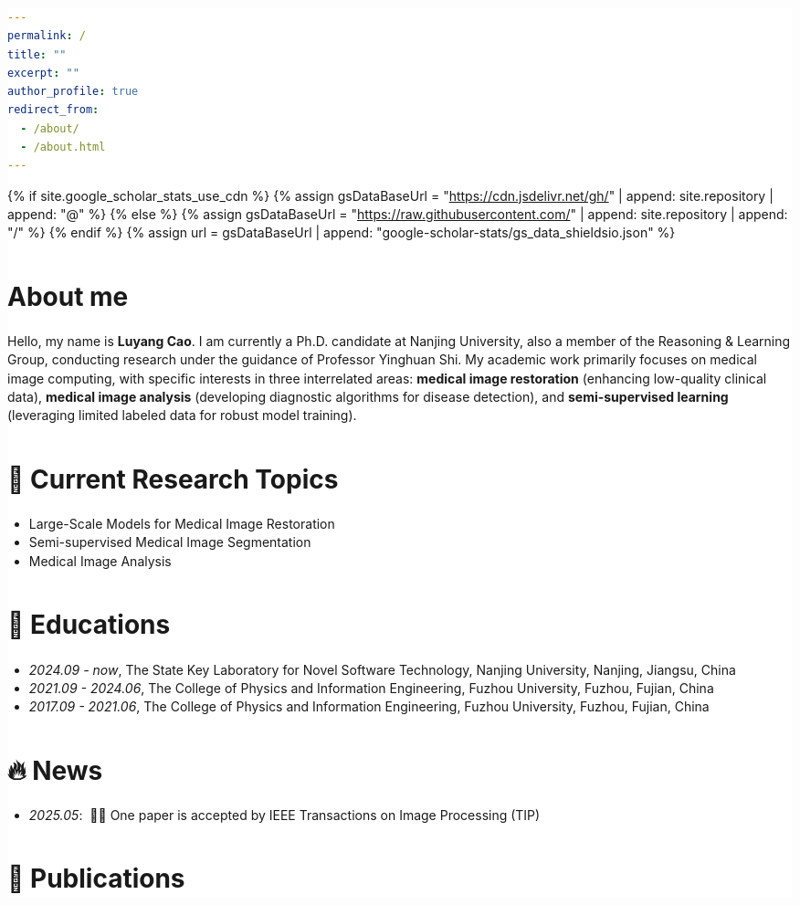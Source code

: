 ```yaml
---
permalink: /
title: ""
excerpt: ""
author_profile: true
redirect_from: 
  - /about/
  - /about.html
---
```


{% if site.google_scholar_stats_use_cdn %}
{% assign gsDataBaseUrl = "https://cdn.jsdelivr.net/gh/" | append: site.repository | append: "@" %}
{% else %}
{% assign gsDataBaseUrl = "https://raw.githubusercontent.com/" | append: site.repository | append: "/" %}
{% endif %}
{% assign url = gsDataBaseUrl | append: "google-scholar-stats/gs_data_shieldsio.json" %}

<span class='anchor' id='about-me'></span>

[//]: # (Lorem ipsum dolor sit amet, consectetur adipiscing elit. Vivamus ornare aliquet ipsum, ac tempus justo dapibus sit amet. Suspendisse condimentum, libero vel tempus mattis, risus risus vulputate libero, elementum fermentum mi neque vel nisl. Maecenas facilisis maximus dignissim. Curabitur mattis vulputate dui, tincidunt varius libero luctus eu. Mauris mauris nulla, scelerisque eget massa id, tincidunt congue felis. Sed convallis tempor ipsum rhoncus viverra. Pellentesque nulla orci, accumsan volutpat fringilla vitae, maximus sit amet tortor. Aliquam ultricies odio ut volutpat scelerisque. Donec nisl nisl, porttitor vitae pharetra quis, fringilla sed mi. Fusce pretium dolor ut aliquam consequat. Cras volutpat, tellus accumsan mattis molestie, nisl lacus tempus massa, nec malesuada tortor leo vel quam. Aliquam vel ex consectetur, vehicula leo nec, efficitur eros. Donec convallis non urna quis feugiat.)

[//]: # ()
[//]: # (My research interest includes neural machine translation and computer vision. I have published more than 100 papers at the top international AI conferences with total <a href='https://scholar.google.com/citations?user=DhtAFkwAAAAJ'>google scholar citations <strong><span id='total_cit'>260000+</span></strong></a> &#40;You can also use google scholar badge <a href='https://scholar.google.com/citations?user=DhtAFkwAAAAJ'><img src="https://img.shields.io/endpoint?url={{ url | url_encode }}&logo=Google%20Scholar&labelColor=f6f6f6&color=9cf&style=flat&label=citations"></a>&#41;.)
# About me
Hello, my name is **Luyang Cao**. I am currently a Ph.D. candidate at Nanjing University, also a member of the Reasoning & Learning Group, conducting research under the guidance of Professor Yinghuan Shi. My academic work primarily focuses on medical image computing, with specific interests in three interrelated areas: **medical image restoration** (enhancing low-quality clinical data), **medical image analysis** (developing diagnostic algorithms for disease detection), and **semi-supervised learning** (leveraging limited labeled data for robust model training).

# 💬 Current Research Topics
- Large-Scale Models for Medical Image Restoration
- Semi-supervised Medical Image Segmentation
- Medical Image Analysis

# 📖 Educations
- *2024.09 - now*, The State Key Laboratory for Novel Software Technology, Nanjing University, Nanjing, Jiangsu, China
- *2021.09 - 2024.06*, The College of Physics and Information Engineering, Fuzhou University, Fuzhou, Fujian, China
- *2017.09 - 2021.06*, The College of Physics and Information Engineering, Fuzhou University, Fuzhou, Fujian, China

# 🔥 News
- *2025.05*: &nbsp;🎉🎉 One paper is accepted by IEEE Transactions on Image Processing (TIP)

# 📝 Publications 


[//]: # ([**Project**]&#40;https://scholar.google.com/citations?view_op=view_citation&hl=zh-CN&user=DhtAFkwAAAAJ&citation_for_view=DhtAFkwAAAAJ:ALROH1vI_8AC&#41; <strong><span class='show_paper_citations' data='DhtAFkwAAAAJ:ALROH1vI_8AC'></span></strong>)
[//]: # (- Lorem ipsum dolor sit amet, consectetur adipiscing elit. Vivamus ornare aliquet ipsum, ac tempus justo dapibus sit amet. )
[//]: # (- *2021.09* Lorem ipsum dolor sit amet, consectetur adipiscing elit. Vivamus ornare aliquet ipsum, ac tempus justo dapibus sit amet. )
[//]: # (# 💬 Invited Talks)
[//]: # (- *2021.06*, Lorem ipsum dolor sit amet, consectetur adipiscing elit. Vivamus ornare aliquet ipsum, ac tempus justo dapibus sit amet. )
[//]: # (- *2021.03*, Lorem ipsum dolor sit amet, consectetur adipiscing elit. Vivamus ornare aliquet ipsum, ac tempus justo dapibus sit amet.  \| [\[video\]]&#40;https://github.com/&#41;)
[//]: # (# 💻 Internships)
[//]: # (- *2019.05 - 2020.02*, [Lorem]&#40;https://github.com/&#41;, China.)